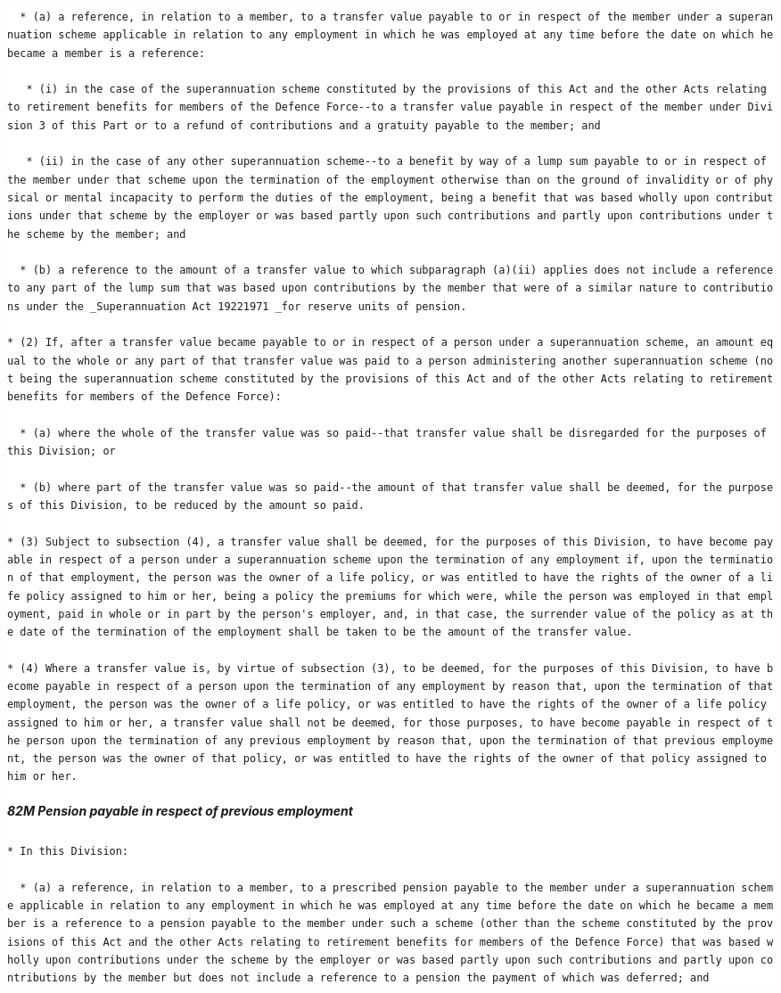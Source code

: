       * (a) a reference, in relation to a member, to a transfer value payable to or in respect of the member under a superannuation scheme applicable in relation to any employment in which he was employed at any time before the date on which he became a member is a reference:

       * (i) in the case of the superannuation scheme constituted by the provisions of this Act and the other Acts relating to retirement benefits for members of the Defence Force--to a transfer value payable in respect of the member under Division 3 of this Part or to a refund of contributions and a gratuity payable to the member; and

       * (ii) in the case of any other superannuation scheme--to a benefit by way of a lump sum payable to or in respect of the member under that scheme upon the termination of the employment otherwise than on the ground of invalidity or of physical or mental incapacity to perform the duties of the employment, being a benefit that was based wholly upon contributions under that scheme by the employer or was based partly upon such contributions and partly upon contributions under the scheme by the member; and

      * (b) a reference to the amount of a transfer value to which subparagraph (a)(ii) applies does not include a reference to any part of the lump sum that was based upon contributions by the member that were of a similar nature to contributions under the _Superannuation Act 19221971 _for reserve units of pension.

    * (2) If, after a transfer value became payable to or in respect of a person under a superannuation scheme, an amount equal to the whole or any part of that transfer value was paid to a person administering another superannuation scheme (not being the superannuation scheme constituted by the provisions of this Act and of the other Acts relating to retirement benefits for members of the Defence Force):

      * (a) where the whole of the transfer value was so paid--that transfer value shall be disregarded for the purposes of this Division; or

      * (b) where part of the transfer value was so paid--the amount of that transfer value shall be deemed, for the purposes of this Division, to be reduced by the amount so paid.

    * (3) Subject to subsection (4), a transfer value shall be deemed, for the purposes of this Division, to have become payable in respect of a person under a superannuation scheme upon the termination of any employment if, upon the termination of that employment, the person was the owner of a life policy, or was entitled to have the rights of the owner of a life policy assigned to him or her, being a policy the premiums for which were, while the person was employed in that employment, paid in whole or in part by the person's employer, and, in that case, the surrender value of the policy as at the date of the termination of the employment shall be taken to be the amount of the transfer value.

    * (4) Where a transfer value is, by virtue of subsection (3), to be deemed, for the purposes of this Division, to have become payable in respect of a person upon the termination of any employment by reason that, upon the termination of that employment, the person was the owner of a life policy, or was entitled to have the rights of the owner of a life policy assigned to him or her, a transfer value shall not be deemed, for those purposes, to have become payable in respect of the person upon the termination of any previous employment by reason that, upon the termination of that previous employment, the person was the owner of that policy, or was entitled to have the rights of the owner of that policy assigned to him or her.

##### 82M  Pension payable in respect of previous employment

    * In this Division: 

      * (a) a reference, in relation to a member, to a prescribed pension payable to the member under a superannuation scheme applicable in relation to any employment in which he was employed at any time before the date on which he became a member is a reference to a pension payable to the member under such a scheme (other than the scheme constituted by the provisions of this Act and the other Acts relating to retirement benefits for members of the Defence Force) that was based wholly upon contributions under the scheme by the employer or was based partly upon such contributions and partly upon contributions by the member but does not include a reference to a pension the payment of which was deferred; and
